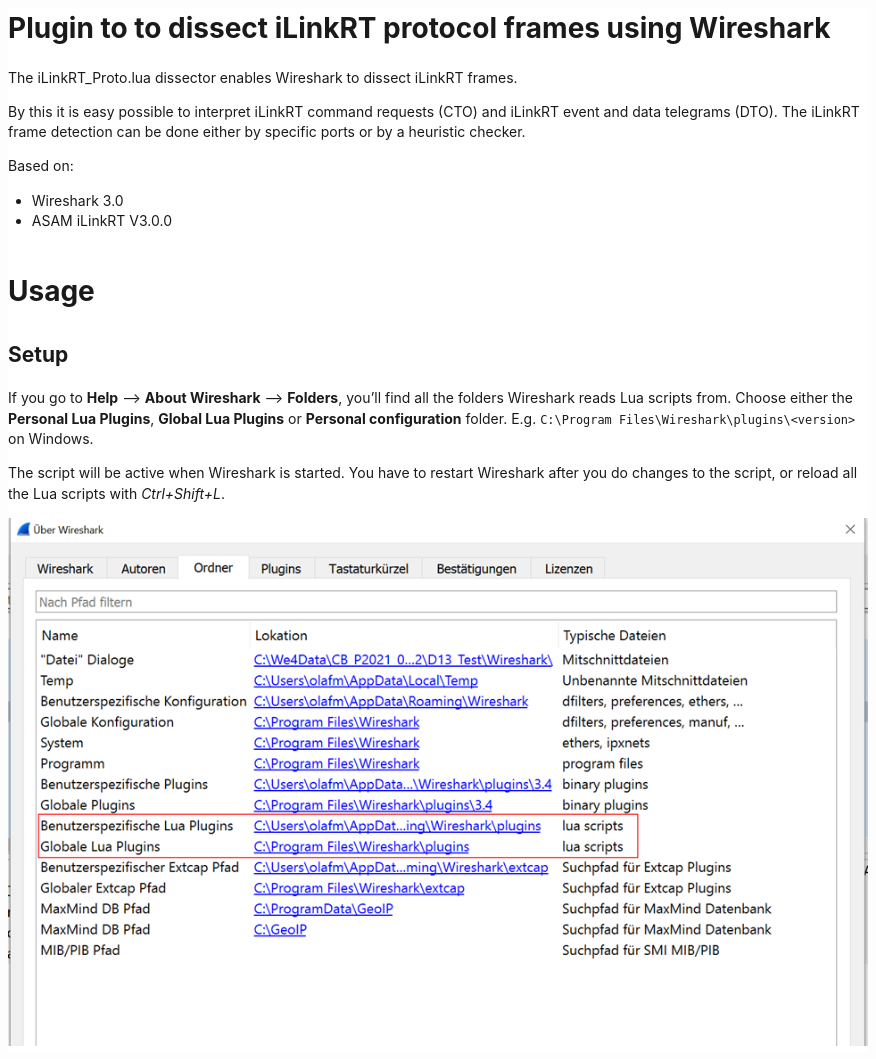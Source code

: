 # Plugin to to dissect iLinkRT protocol frames using Wireshark

The iLinkRT_Proto.lua dissector enables Wireshark to dissect iLinkRT frames.

By this it is easy possible to interpret iLinkRT command requests (CTO) and iLinkRT event and data telegrams (DTO).
The iLinkRT frame detection can be done either by specific ports or by a heuristic checker.

Based on:
- Wireshark 3.0
- ASAM iLinkRT V3.0.0


# Usage

## Setup

If you go to **Help** –> **About Wireshark** –> **Folders**, you’ll find all the folders Wireshark reads Lua scripts from.
Choose either the **Personal Lua Plugins**, **Global Lua Plugins** or **Personal configuration** folder.
E.g. `C:\Program Files\Wireshark\plugins\<version>` on Windows.

The script will be active when Wireshark is started.
You have to restart Wireshark after you do changes to the script, or reload all the Lua scripts with *Ctrl+Shift+L*.

![Setup](images/setup.png)

